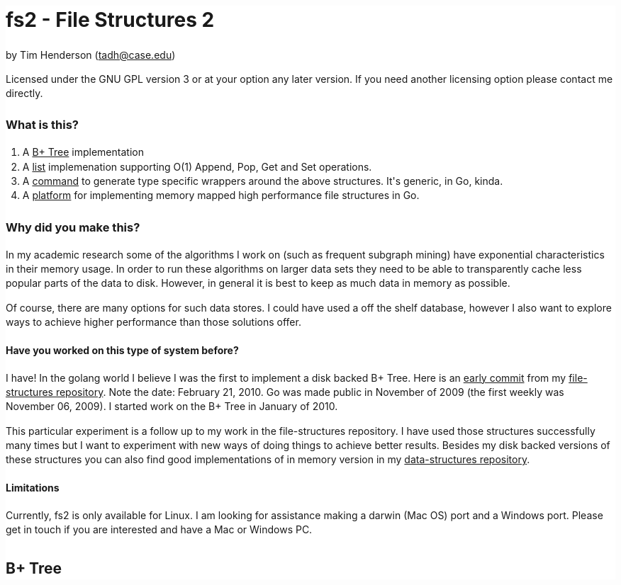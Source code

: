 # fs2 - File Structures 2

by Tim Henderson (tadh@case.edu)

Licensed under the GNU GPL version 3 or at your option any later version. If you
need another licensing option please contact me directly.

### What is this?

1. A [B+ Tree](#b-tree) implementation
2. A [list](#mmlist) implemenation supporting O(1) Append, Pop, Get and Set operations.
3. A [command](#fs2-generic) to generate type specific wrappers around the above
   structures. It's generic, in Go, kinda.
4. A [platform](#fmap) for implementing memory mapped high performance file
   structures in Go.

### Why did you make this?

In my academic research some of the algorithms I work on (such as frequent
subgraph mining) have exponential characteristics in their memory usage. In
order to run these algorithms on larger data sets they need to be able to
transparently cache less popular parts of the data to disk. However, in general
it is best to keep as much data in memory as possible.

Of course, there are many options for such data stores. I could have used a off
the shelf database, however I also want to explore ways to achieve higher
performance than those solutions offer.

#### Have you worked on this type of system before?

I have! In the golang world I believe I was the first to implement a disk backed
B+ Tree. Here is an [early
commit](https://github.com/timtadh/file-structures/commit/aedff4a077e16eb87e2d0f8ed4bc676debf7c572)
from  my [file-structures
repository](https://github.com/timtadh/file-structures). Note the date: February
21, 2010. Go was made public in November of 2009 (the first weekly was November
06, 2009). I started work on the B+ Tree in January of 2010.

This particular experiment is a follow up to my work in the file-structures
repository. I have used those structures successfully many times but I want to
experiment with new ways of doing things to achieve better results. Besides my
disk backed versions of these structures you can also find good implementations
of in memory version in my
[data-structures repository](https://github.com/timtadh/data-structures).

#### Limitations

Currently, fs2 is only available for Linux. I am looking for assistance making a
darwin (Mac OS) port and a Windows port. Please get in touch if you are
interested and have a Mac or Windows PC.

## B+ Tree
